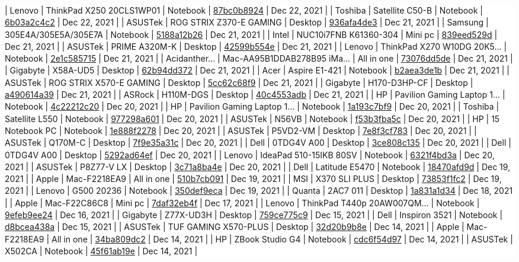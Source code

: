 | Lenovo        | ThinkPad X250 20CLS1WP01    | Notebook    | [87bc0b8924](https://bsd-hardware.info/?probe=87bc0b8924) | Dec 22, 2021 |
| Toshiba       | Satellite C50-B             | Notebook    | [6b03a2c4c2](https://bsd-hardware.info/?probe=6b03a2c4c2) | Dec 22, 2021 |
| ASUSTek       | ROG STRIX Z370-E GAMING     | Desktop     | [936afa4de3](https://bsd-hardware.info/?probe=936afa4de3) | Dec 21, 2021 |
| Samsung       | 305E4A/305E5A/305E7A        | Notebook    | [5188a12b26](https://bsd-hardware.info/?probe=5188a12b26) | Dec 21, 2021 |
| Intel         | NUC10i7FNB K61360-304       | Mini pc     | [839eed529d](https://bsd-hardware.info/?probe=839eed529d) | Dec 21, 2021 |
| ASUSTek       | PRIME A320M-K               | Desktop     | [42599b554e](https://bsd-hardware.info/?probe=42599b554e) | Dec 21, 2021 |
| Lenovo        | ThinkPad X270 W10DG 20K5... | Notebook    | [2e1c585715](https://bsd-hardware.info/?probe=2e1c585715) | Dec 21, 2021 |
| Acidanther... | Mac-AA95B1DDAB278B95 iMa... | All in one  | [73076dd5de](https://bsd-hardware.info/?probe=73076dd5de) | Dec 21, 2021 |
| Gigabyte      | X58A-UD5                    | Desktop     | [62b94dd372](https://bsd-hardware.info/?probe=62b94dd372) | Dec 21, 2021 |
| Acer          | Aspire E1-421               | Notebook    | [b2aea3de1b](https://bsd-hardware.info/?probe=b2aea3de1b) | Dec 21, 2021 |
| ASUSTek       | ROG STRIX X570-E GAMING     | Desktop     | [5cc62c68f9](https://bsd-hardware.info/?probe=5cc62c68f9) | Dec 21, 2021 |
| Gigabyte      | H170-D3HP-CF                | Desktop     | [a490614a39](https://bsd-hardware.info/?probe=a490614a39) | Dec 21, 2021 |
| ASRock        | H110M-DGS                   | Desktop     | [40c4553adb](https://bsd-hardware.info/?probe=40c4553adb) | Dec 21, 2021 |
| HP            | Pavilion Gaming Laptop 1... | Notebook    | [4c22212c20](https://bsd-hardware.info/?probe=4c22212c20) | Dec 20, 2021 |
| HP            | Pavilion Gaming Laptop 1... | Notebook    | [1a193c7bf9](https://bsd-hardware.info/?probe=1a193c7bf9) | Dec 20, 2021 |
| Toshiba       | Satellite L550              | Notebook    | [977298a601](https://bsd-hardware.info/?probe=977298a601) | Dec 20, 2021 |
| ASUSTek       | N56VB                       | Notebook    | [f53b3fba5c](https://bsd-hardware.info/?probe=f53b3fba5c) | Dec 20, 2021 |
| HP            | 15 Notebook PC              | Notebook    | [1e888f2278](https://bsd-hardware.info/?probe=1e888f2278) | Dec 20, 2021 |
| ASUSTek       | P5VD2-VM                    | Desktop     | [7e8f3cf783](https://bsd-hardware.info/?probe=7e8f3cf783) | Dec 20, 2021 |
| ASUSTek       | Q170M-C                     | Desktop     | [7f9e35a31c](https://bsd-hardware.info/?probe=7f9e35a31c) | Dec 20, 2021 |
| Dell          | 0TDG4V A00                  | Desktop     | [3ce808c135](https://bsd-hardware.info/?probe=3ce808c135) | Dec 20, 2021 |
| Dell          | 0TDG4V A00                  | Desktop     | [5292ad64ef](https://bsd-hardware.info/?probe=5292ad64ef) | Dec 20, 2021 |
| Lenovo        | IdeaPad 510-15IKB 80SV      | Notebook    | [6321f4bd3a](https://bsd-hardware.info/?probe=6321f4bd3a) | Dec 20, 2021 |
| ASUSTek       | P8Z77-V LX                  | Desktop     | [3c71a8ba4e](https://bsd-hardware.info/?probe=3c71a8ba4e) | Dec 20, 2021 |
| Dell          | Latitude E5470              | Notebook    | [18470afd9d](https://bsd-hardware.info/?probe=18470afd9d) | Dec 19, 2021 |
| Apple         | Mac-F2218EA9                | All in one  | [510b7cb091](https://bsd-hardware.info/?probe=510b7cb091) | Dec 19, 2021 |
| MSI           | X370 SLI PLUS               | Desktop     | [73853f1fc2](https://bsd-hardware.info/?probe=73853f1fc2) | Dec 19, 2021 |
| Lenovo        | G500 20236                  | Notebook    | [350def9eca](https://bsd-hardware.info/?probe=350def9eca) | Dec 19, 2021 |
| Quanta        | 2AC7 011                    | Desktop     | [1a831a1d34](https://bsd-hardware.info/?probe=1a831a1d34) | Dec 18, 2021 |
| Apple         | Mac-F22C86C8                | Mini pc     | [7daf32eb4f](https://bsd-hardware.info/?probe=7daf32eb4f) | Dec 17, 2021 |
| Lenovo        | ThinkPad T440p 20AW007QM... | Notebook    | [9efeb9ee24](https://bsd-hardware.info/?probe=9efeb9ee24) | Dec 16, 2021 |
| Gigabyte      | Z77X-UD3H                   | Desktop     | [759ce775c9](https://bsd-hardware.info/?probe=759ce775c9) | Dec 15, 2021 |
| Dell          | Inspiron 3521               | Notebook    | [d8bcea438a](https://bsd-hardware.info/?probe=d8bcea438a) | Dec 15, 2021 |
| ASUSTek       | TUF GAMING X570-PLUS        | Desktop     | [32d20b9b8e](https://bsd-hardware.info/?probe=32d20b9b8e) | Dec 14, 2021 |
| Apple         | Mac-F2218EA9                | All in one  | [34ba809dc2](https://bsd-hardware.info/?probe=34ba809dc2) | Dec 14, 2021 |
| HP            | ZBook Studio G4             | Notebook    | [cdc6f54d97](https://bsd-hardware.info/?probe=cdc6f54d97) | Dec 14, 2021 |
| ASUSTek       | X502CA                      | Notebook    | [45f61ab19e](https://bsd-hardware.info/?probe=45f61ab19e) | Dec 14, 2021 |